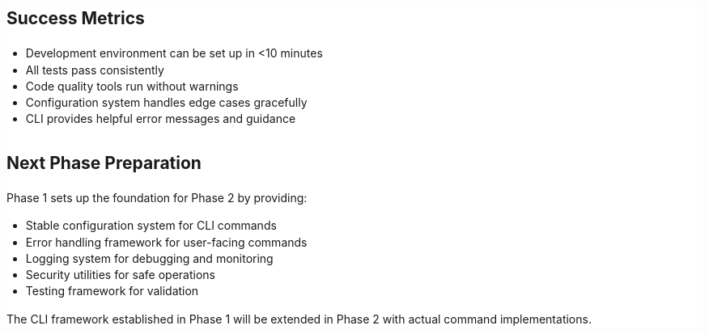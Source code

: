 ## Success Metrics

- Development environment can be set up in <10 minutes
- All tests pass consistently
- Code quality tools run without warnings
- Configuration system handles edge cases gracefully
- CLI provides helpful error messages and guidance

## Next Phase Preparation

Phase 1 sets up the foundation for Phase 2 by providing:
- Stable configuration system for CLI commands
- Error handling framework for user-facing commands
- Logging system for debugging and monitoring
- Security utilities for safe operations
- Testing framework for validation

The CLI framework established in Phase 1 will be extended in Phase 2 with actual command implementations.
